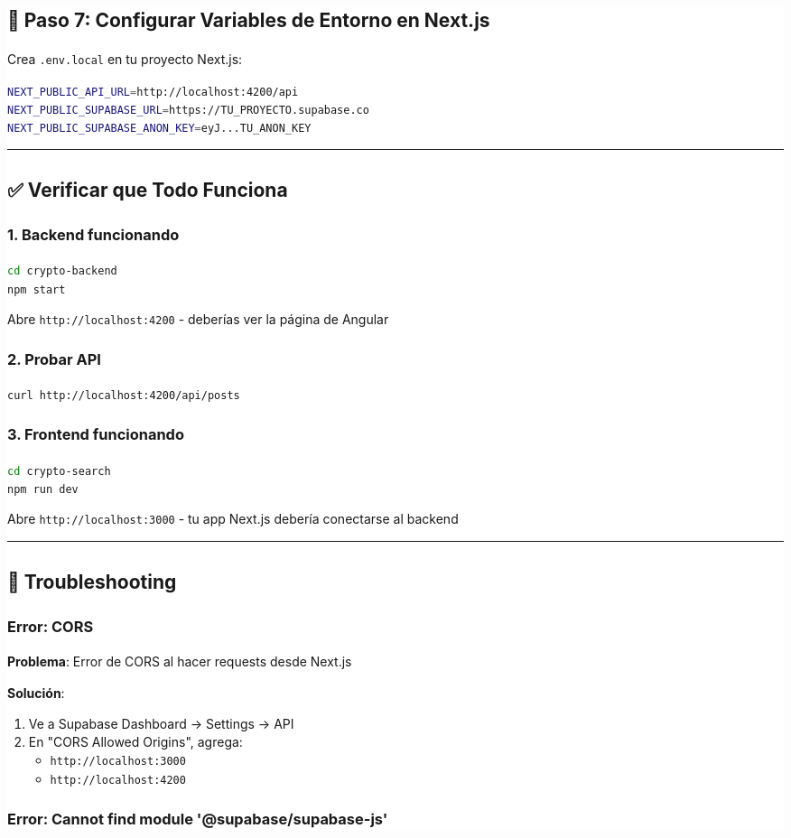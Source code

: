 
## 🎯 Paso 7: Configurar Variables de Entorno en Next.js

Crea `.env.local` en tu proyecto Next.js:

```bash
NEXT_PUBLIC_API_URL=http://localhost:4200/api
NEXT_PUBLIC_SUPABASE_URL=https://TU_PROYECTO.supabase.co
NEXT_PUBLIC_SUPABASE_ANON_KEY=eyJ...TU_ANON_KEY
```

---

## ✅ Verificar que Todo Funciona

### 1. Backend funcionando

```bash
cd crypto-backend
npm start
```

Abre `http://localhost:4200` - deberías ver la página de Angular

### 2. Probar API

```bash
curl http://localhost:4200/api/posts
```

### 3. Frontend funcionando

```bash
cd crypto-search
npm run dev
```

Abre `http://localhost:3000` - tu app Next.js debería conectarse al backend

---

## 🐛 Troubleshooting

### Error: CORS

**Problema**: Error de CORS al hacer requests desde Next.js

**Solución**:
1. Ve a Supabase Dashboard → Settings → API
2. En "CORS Allowed Origins", agrega:
   - `http://localhost:3000`
   - `http://localhost:4200`

### Error: Cannot find module '@supabase/supabase-js'
